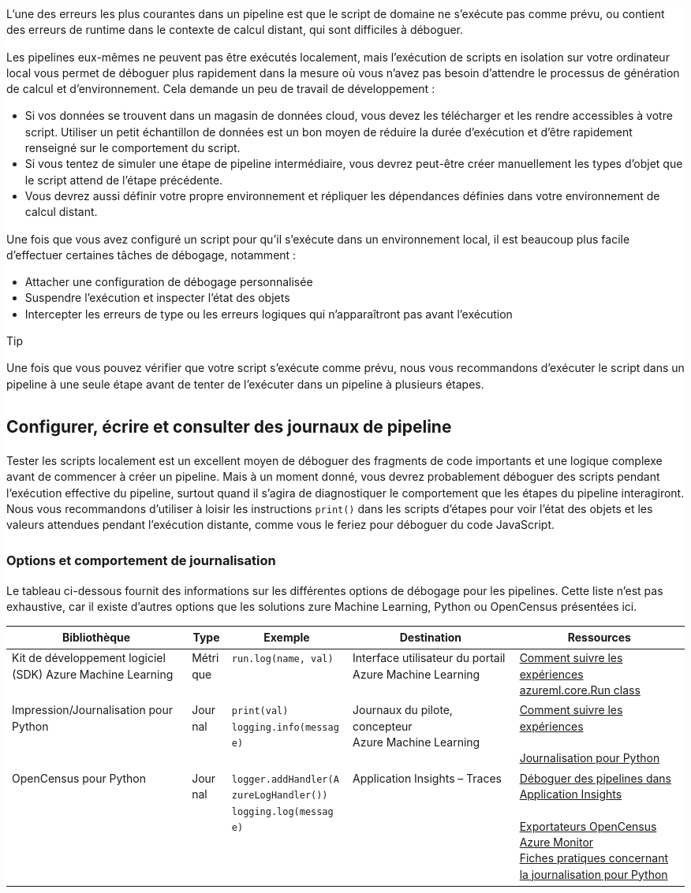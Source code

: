 L’une des erreurs les plus courantes dans un pipeline est que le script de domaine ne s’exécute pas comme prévu, ou contient des erreurs de runtime dans le contexte de calcul distant, qui sont difficiles à déboguer.

Les pipelines eux-mêmes ne peuvent pas être exécutés localement, mais l’exécution de scripts en isolation sur votre ordinateur local vous permet de déboguer plus rapidement dans la mesure où vous n’avez pas besoin d’attendre le processus de génération de calcul et d’environnement. Cela demande un peu de travail de développement :

* Si vos données se trouvent dans un magasin de données cloud, vous devez les télécharger et les rendre accessibles à votre script. Utiliser un petit échantillon de données est un bon moyen de réduire la durée d’exécution et d’être rapidement renseigné sur le comportement du script.
* Si vous tentez de simuler une étape de pipeline intermédiaire, vous devrez peut-être créer manuellement les types d’objet que le script attend de l’étape précédente.
* Vous devrez aussi définir votre propre environnement et répliquer les dépendances définies dans votre environnement de calcul distant.

Une fois que vous avez configuré un script pour qu’il s’exécute dans un environnement local, il est beaucoup plus facile d’effectuer certaines tâches de débogage, notamment :

* Attacher une configuration de débogage personnalisée
* Suspendre l’exécution et inspecter l’état des objets
* Intercepter les erreurs de type ou les erreurs logiques qui n’apparaîtront pas avant l’exécution

> [!TIP] 
> Une fois que vous pouvez vérifier que votre script s’exécute comme prévu, nous vous recommandons d’exécuter le script dans un pipeline à une seule étape avant de tenter de l’exécuter dans un pipeline à plusieurs étapes.

## <a name="configure-write-to-and-review-pipeline-logs"></a>Configurer, écrire et consulter des journaux de pipeline

Tester les scripts localement est un excellent moyen de déboguer des fragments de code importants et une logique complexe avant de commencer à créer un pipeline. Mais à un moment donné, vous devrez probablement déboguer des scripts pendant l’exécution effective du pipeline, surtout quand il s’agira de diagnostiquer le comportement que les étapes du pipeline interagiront. Nous vous recommandons d’utiliser à loisir les instructions `print()` dans les scripts d’étapes pour voir l’état des objets et les valeurs attendues pendant l’exécution distante, comme vous le feriez pour déboguer du code JavaScript.

### <a name="logging-options-and-behavior"></a>Options et comportement de journalisation

Le tableau ci-dessous fournit des informations sur les différentes options de débogage pour les pipelines. Cette liste n’est pas exhaustive, car il existe d’autres options que les solutions zure Machine Learning, Python ou OpenCensus présentées ici.

| Bibliothèque                    | Type   | Exemple                                                          | Destination                                  | Ressources                                                                                                                                                                                                                                                                                                                    |
|----------------------------|--------|------------------------------------------------------------------|----------------------------------------------|------------------------------------------------------------------------------------------------------------------------------------------------------------------------------------------------------------------------------------------------------------------------------------------------------------------------------|
| Kit de développement logiciel (SDK) Azure Machine Learning | Métrique | `run.log(name, val)`                                             | Interface utilisateur du portail Azure Machine Learning             | [Comment suivre les expériences](how-to-track-experiments.md)<br>[azureml.core.Run class](https://docs.microsoft.com/python/api/azureml-core/azureml.core.run%28class%29?view=azure-ml-py&preserve-view=true)                                                                                                                                                 |
| Impression/Journalisation pour Python    | Journal    | `print(val)`<br>`logging.info(message)`                          | Journaux du pilote, concepteur Azure Machine Learning | [Comment suivre les expériences](how-to-track-experiments.md)<br><br>[Journalisation pour Python](https://docs.python.org/2/library/logging.html)                                                                                                                                                                       |
| OpenCensus pour Python          | Journal    | `logger.addHandler(AzureLogHandler())`<br>`logging.log(message)` | Application Insights – Traces                | [Déboguer des pipelines dans Application Insights](how-to-debug-pipelines-application-insights.md)<br><br>[Exportateurs OpenCensus Azure Monitor](https://github.com/census-instrumentation/opencensus-python/tree/master/contrib/opencensus-ext-azure)<br>[Fiches pratiques concernant la journalisation pour Python](https://docs.python.org/3/howto/logging-cookbook.html) |
